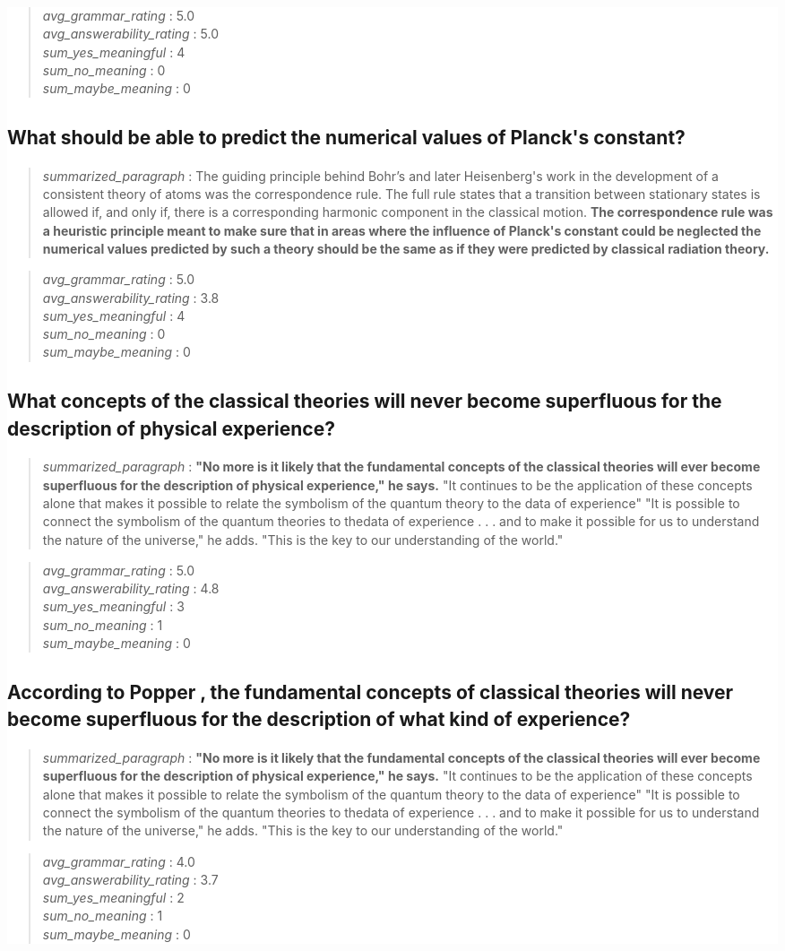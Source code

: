 > _avg_grammar_rating_ : 5.0  
> _avg_answerability_rating_ : 5.0  
> _sum_yes_meaningful_ : 4  
> _sum_no_meaning_ : 0  
> _sum_maybe_meaning_ : 0  

## What should be able to predict the numerical values of Planck's constant? 
> _summarized_paragraph_ : The guiding principle behind Bohr’s and later Heisenberg's work in the development of a consistent theory of atoms was the correspondence rule. The full rule states that a transition between stationary states is allowed if, and only if, there is a corresponding harmonic component in the classical motion. **The correspondence rule was a heuristic principle meant to make sure that in areas where the influence of Planck's constant could be neglected the numerical values predicted by such a theory should be the same as if they were predicted by classical radiation theory.**  

> _avg_grammar_rating_ : 5.0  
> _avg_answerability_rating_ : 3.8  
> _sum_yes_meaningful_ : 4  
> _sum_no_meaning_ : 0  
> _sum_maybe_meaning_ : 0  

## What concepts of the classical theories will never become superfluous for the description of physical experience? 
> _summarized_paragraph_ : **"No more is it likely that the fundamental concepts of the classical theories will ever become superfluous for the description of physical experience," he says.** "It continues to be the application of these concepts alone that makes it possible to relate the symbolism of the quantum theory to the data of experience" "It is possible to connect the symbolism of the quantum theories to thedata of experience . . . and to make it possible for us to understand the nature of the universe," he adds. "This is the key to our understanding of the world."  

> _avg_grammar_rating_ : 5.0  
> _avg_answerability_rating_ : 4.8  
> _sum_yes_meaningful_ : 3  
> _sum_no_meaning_ : 1  
> _sum_maybe_meaning_ : 0  

## According to Popper , the fundamental concepts of classical theories will never become superfluous for the description of what kind of experience? 
> _summarized_paragraph_ : **"No more is it likely that the fundamental concepts of the classical theories will ever become superfluous for the description of physical experience," he says.** "It continues to be the application of these concepts alone that makes it possible to relate the symbolism of the quantum theory to the data of experience" "It is possible to connect the symbolism of the quantum theories to thedata of experience . . . and to make it possible for us to understand the nature of the universe," he adds. "This is the key to our understanding of the world."  

> _avg_grammar_rating_ : 4.0  
> _avg_answerability_rating_ : 3.7  
> _sum_yes_meaningful_ : 2  
> _sum_no_meaning_ : 1  
> _sum_maybe_meaning_ : 0  
